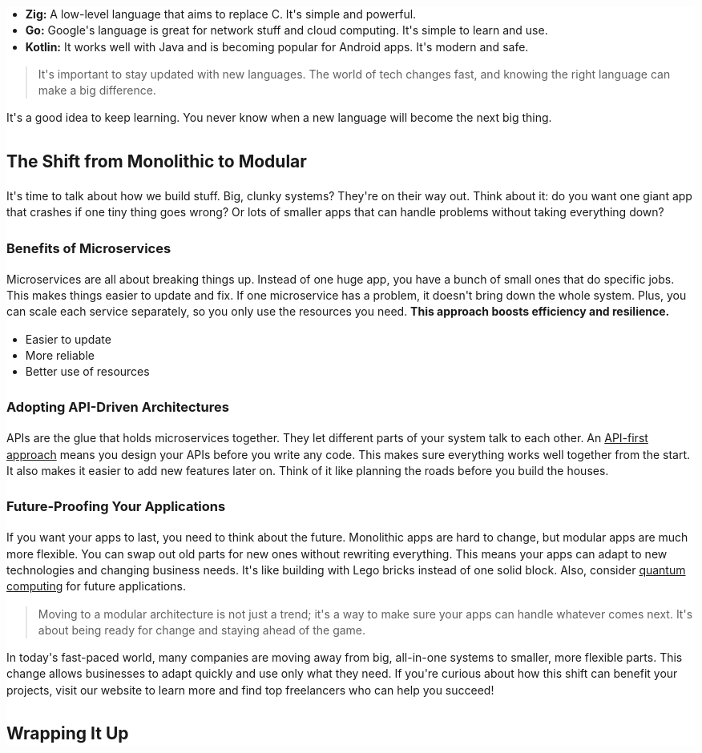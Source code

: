 *   **Zig:** A low-level language that aims to replace C. It's simple and powerful.
*   **Go:** Google's language is great for network stuff and cloud computing. It's simple to learn and use.
*   **Kotlin:** It works well with Java and is becoming popular for Android apps. It's modern and safe.

> It's important to stay updated with new languages. The world of tech changes fast, and knowing the right language can make a big difference.

It's a good idea to keep learning. You never know when a new language will become the next big thing.

## The Shift from Monolithic to Modular

It's time to talk about how we build stuff. Big, clunky systems? They're on their way out. Think about it: do you want one giant app that crashes if one tiny thing goes wrong? Or lots of smaller apps that can handle problems without taking everything down?

### Benefits of Microservices

Microservices are all about breaking things up. Instead of one huge app, you have a bunch of small ones that do specific jobs. This makes things easier to update and fix. If one microservice has a problem, it doesn't bring down the whole system. Plus, you can scale each service separately, so you only use the resources you need. **This approach boosts efficiency and resilience.**

*   Easier to update
*   More reliable
*   Better use of resources

### Adopting API-Driven Architectures

APIs are the glue that holds microservices together. They let different parts of your system talk to each other. An [API-first approach](https://datafortune.com/emerging-trends-in-software-development-in-2025/) means you design your APIs before you write any code. This makes sure everything works well together from the start. It also makes it easier to add new features later on. Think of it like planning the roads before you build the houses.

### Future-Proofing Your Applications

If you want your apps to last, you need to think about the future. Monolithic apps are hard to change, but modular apps are much more flexible. You can swap out old parts for new ones without rewriting everything. This means your apps can adapt to new technologies and changing business needs. It's like building with Lego bricks instead of one solid block. Also, consider [quantum computing](https://datafortune.com/emerging-trends-in-software-development-in-2025/) for future applications.

> Moving to a modular architecture is not just a trend; it's a way to make sure your apps can handle whatever comes next. It's about being ready for change and staying ahead of the game.

In today's fast-paced world, many companies are moving away from big, all-in-one systems to smaller, more flexible parts. This change allows businesses to adapt quickly and use only what they need. If you're curious about how this shift can benefit your projects, visit our website to learn more and find top freelancers who can help you succeed!

## Wrapping It Up
